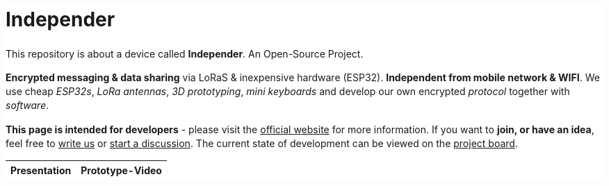 # Independer

This repository is about a device called **Independer**. An Open-Source Project.

**Encrypted messaging & data sharing** via LoRaS & inexpensive hardware (ESP32). **Independent from mobile network & WIFI**. We use cheap *ESP32s*, *LoRa antennas*, *3D prototyping*, *mini keyboards* and develop our own encrypted *protocol* together with *software*.

**This page is intended for developers** - please visit the [official website](https://a-sdr.org/independer) for more information. If you want to **join, or have an idea**, feel free to [write us](mailto:maximilian@bundscherer-online.de) or [start a discussion](https://github.com/maxbundscherer/independer-loras/discussions). The current state of development can be viewed on the [project board](https://github.com/maxbundscherer/independer-loras/projects/2).

Presentation             |  Prototype-Video
:-------------------------:|:-------------------------: